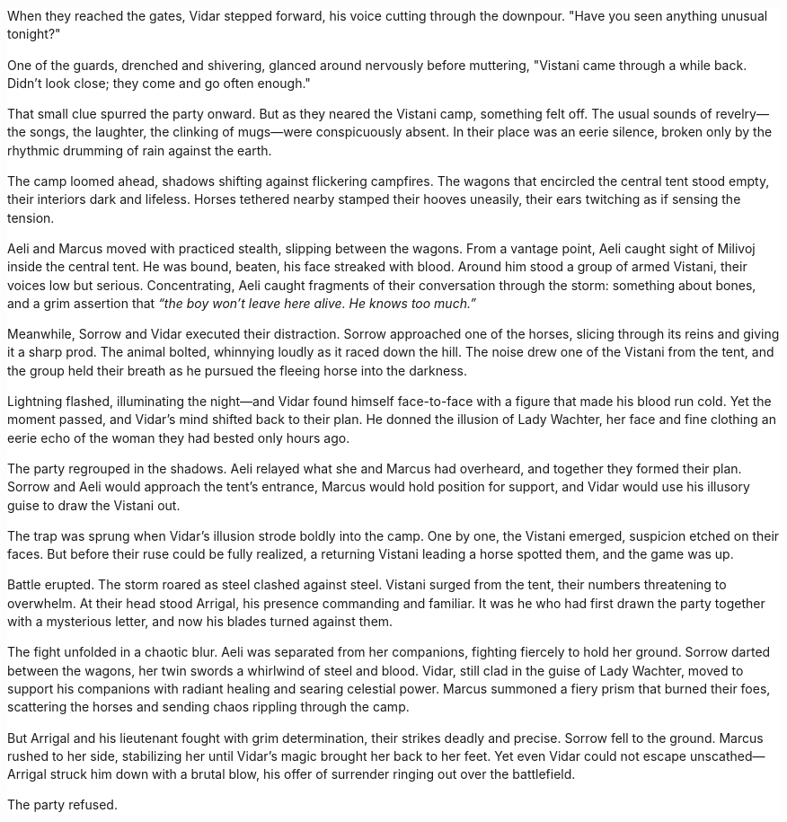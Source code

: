 When they reached the gates, Vidar stepped forward, his voice cutting through the downpour. "Have you seen anything unusual tonight?"

One of the guards, drenched and shivering, glanced around nervously before muttering, "Vistani came through a while back. Didn’t look close; they come and go often enough."

That small clue spurred the party onward. But as they neared the Vistani camp, something felt off. The usual sounds of revelry—the songs, the laughter, the clinking of mugs—were conspicuously absent. In their place was an eerie silence, broken only by the rhythmic drumming of rain against the earth.

The camp loomed ahead, shadows shifting against flickering campfires. The wagons that encircled the central tent stood empty, their interiors dark and lifeless. Horses tethered nearby stamped their hooves uneasily, their ears twitching as if sensing the tension.

Aeli and Marcus moved with practiced stealth, slipping between the wagons. From a vantage point, Aeli caught sight of Milivoj inside the central tent. He was bound, beaten, his face streaked with blood. Around him stood a group of armed Vistani, their voices low but serious. Concentrating, Aeli caught fragments of their conversation through the storm: something about bones, and a grim assertion that *“the boy won’t leave here alive. He knows too much.”*

Meanwhile, Sorrow and Vidar executed their distraction. Sorrow approached one of the horses, slicing through its reins and giving it a sharp prod. The animal bolted, whinnying loudly as it raced down the hill. The noise drew one of the Vistani from the tent, and the group held their breath as he pursued the fleeing horse into the darkness.

Lightning flashed, illuminating the night—and Vidar found himself face-to-face with a figure that made his blood run cold. Yet the moment passed, and Vidar’s mind shifted back to their plan. He donned the illusion of Lady Wachter, her face and fine clothing an eerie echo of the woman they had bested only hours ago.

The party regrouped in the shadows. Aeli relayed what she and Marcus had overheard, and together they formed their plan. Sorrow and Aeli would approach the tent’s entrance, Marcus would hold position for support, and Vidar would use his illusory guise to draw the Vistani out.

The trap was sprung when Vidar’s illusion strode boldly into the camp. One by one, the Vistani emerged, suspicion etched on their faces. But before their ruse could be fully realized, a returning Vistani leading a horse spotted them, and the game was up.

Battle erupted. The storm roared as steel clashed against steel. Vistani surged from the tent, their numbers threatening to overwhelm. At their head stood Arrigal, his presence commanding and familiar. It was he who had first drawn the party together with a mysterious letter, and now his blades turned against them.

The fight unfolded in a chaotic blur. Aeli was separated from her companions, fighting fiercely to hold her ground. Sorrow darted between the wagons, her twin swords a whirlwind of steel and blood. Vidar, still clad in the guise of Lady Wachter, moved to support his companions with radiant healing and searing celestial power. Marcus summoned a fiery prism that burned their foes, scattering the horses and sending chaos rippling through the camp.

But Arrigal and his lieutenant fought with grim determination, their strikes deadly and precise. Sorrow fell to the ground. Marcus rushed to her side, stabilizing her until Vidar’s magic brought her back to her feet. Yet even Vidar could not escape unscathed—Arrigal struck him down with a brutal blow, his offer of surrender ringing out over the battlefield.

The party refused.
